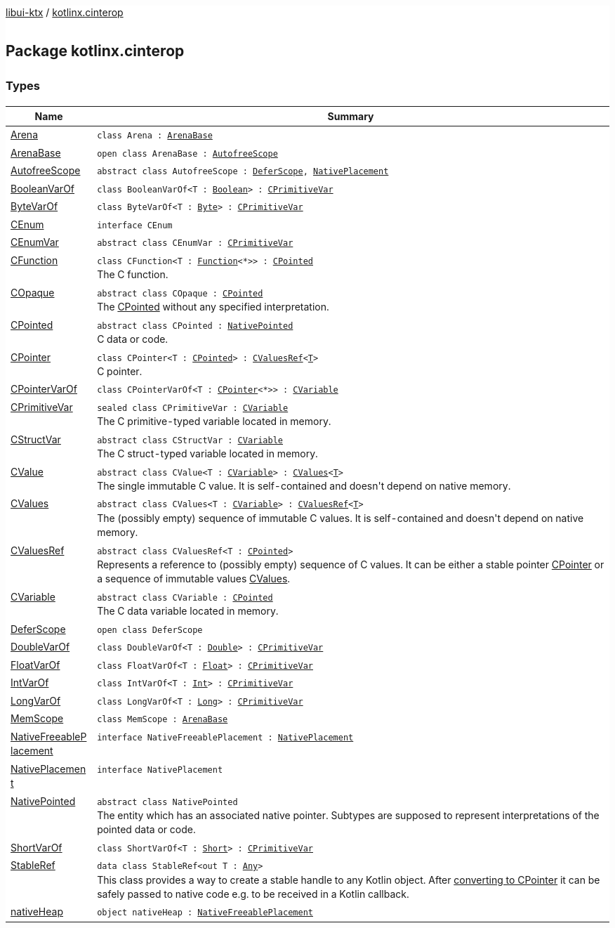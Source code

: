 [libui-ktx](../index.md) / [kotlinx.cinterop](./index.md)

## Package kotlinx.cinterop

### Types

| Name | Summary |
|---|---|
| [Arena](-arena/index.md) | `class Arena : `[`ArenaBase`](-arena-base/index.md) |
| [ArenaBase](-arena-base/index.md) | `open class ArenaBase : `[`AutofreeScope`](-autofree-scope/index.md) |
| [AutofreeScope](-autofree-scope/index.md) | `abstract class AutofreeScope : `[`DeferScope`](-defer-scope/index.md)`, `[`NativePlacement`](-native-placement/index.md) |
| [BooleanVarOf](-boolean-var-of/index.md) | `class BooleanVarOf<T : `[`Boolean`](https://kotlinlang.org/api/latest/jvm/stdlib/kotlin/-boolean/index.html)`> : `[`CPrimitiveVar`](-c-primitive-var/index.md) |
| [ByteVarOf](-byte-var-of/index.md) | `class ByteVarOf<T : `[`Byte`](https://kotlinlang.org/api/latest/jvm/stdlib/kotlin/-byte/index.html)`> : `[`CPrimitiveVar`](-c-primitive-var/index.md) |
| [CEnum](-c-enum/index.md) | `interface CEnum` |
| [CEnumVar](-c-enum-var/index.md) | `abstract class CEnumVar : `[`CPrimitiveVar`](-c-primitive-var/index.md) |
| [CFunction](-c-function/index.md) | `class CFunction<T : `[`Function`](https://kotlinlang.org/api/latest/jvm/stdlib/kotlin/-function/index.html)`<*>> : `[`CPointed`](-c-pointed/index.md)<br>The C function. |
| [COpaque](-c-opaque/index.md) | `abstract class COpaque : `[`CPointed`](-c-pointed/index.md)<br>The [CPointed](-c-pointed/index.md) without any specified interpretation. |
| [CPointed](-c-pointed/index.md) | `abstract class CPointed : `[`NativePointed`](-native-pointed/index.md)<br>C data or code. |
| [CPointer](-c-pointer/index.md) | `class CPointer<T : `[`CPointed`](-c-pointed/index.md)`> : `[`CValuesRef`](-c-values-ref/index.md)`<`[`T`](-c-pointer/index.md#T)`>`<br>C pointer. |
| [CPointerVarOf](-c-pointer-var-of/index.md) | `class CPointerVarOf<T : `[`CPointer`](-c-pointer/index.md)`<*>> : `[`CVariable`](-c-variable/index.md) |
| [CPrimitiveVar](-c-primitive-var/index.md) | `sealed class CPrimitiveVar : `[`CVariable`](-c-variable/index.md)<br>The C primitive-typed variable located in memory. |
| [CStructVar](-c-struct-var/index.md) | `abstract class CStructVar : `[`CVariable`](-c-variable/index.md)<br>The C struct-typed variable located in memory. |
| [CValue](-c-value/index.md) | `abstract class CValue<T : `[`CVariable`](-c-variable/index.md)`> : `[`CValues`](-c-values/index.md)`<`[`T`](-c-value/index.md#T)`>`<br>The single immutable C value. It is self-contained and doesn't depend on native memory. |
| [CValues](-c-values/index.md) | `abstract class CValues<T : `[`CVariable`](-c-variable/index.md)`> : `[`CValuesRef`](-c-values-ref/index.md)`<`[`T`](-c-values/index.md#T)`>`<br>The (possibly empty) sequence of immutable C values. It is self-contained and doesn't depend on native memory. |
| [CValuesRef](-c-values-ref/index.md) | `abstract class CValuesRef<T : `[`CPointed`](-c-pointed/index.md)`>`<br>Represents a reference to (possibly empty) sequence of C values. It can be either a stable pointer [CPointer](-c-pointer/index.md) or a sequence of immutable values [CValues](-c-values/index.md). |
| [CVariable](-c-variable/index.md) | `abstract class CVariable : `[`CPointed`](-c-pointed/index.md)<br>The C data variable located in memory. |
| [DeferScope](-defer-scope/index.md) | `open class DeferScope` |
| [DoubleVarOf](-double-var-of/index.md) | `class DoubleVarOf<T : `[`Double`](https://kotlinlang.org/api/latest/jvm/stdlib/kotlin/-double/index.html)`> : `[`CPrimitiveVar`](-c-primitive-var/index.md) |
| [FloatVarOf](-float-var-of/index.md) | `class FloatVarOf<T : `[`Float`](https://kotlinlang.org/api/latest/jvm/stdlib/kotlin/-float/index.html)`> : `[`CPrimitiveVar`](-c-primitive-var/index.md) |
| [IntVarOf](-int-var-of/index.md) | `class IntVarOf<T : `[`Int`](https://kotlinlang.org/api/latest/jvm/stdlib/kotlin/-int/index.html)`> : `[`CPrimitiveVar`](-c-primitive-var/index.md) |
| [LongVarOf](-long-var-of/index.md) | `class LongVarOf<T : `[`Long`](https://kotlinlang.org/api/latest/jvm/stdlib/kotlin/-long/index.html)`> : `[`CPrimitiveVar`](-c-primitive-var/index.md) |
| [MemScope](-mem-scope/index.md) | `class MemScope : `[`ArenaBase`](-arena-base/index.md) |
| [NativeFreeablePlacement](-native-freeable-placement/index.md) | `interface NativeFreeablePlacement : `[`NativePlacement`](-native-placement/index.md) |
| [NativePlacement](-native-placement/index.md) | `interface NativePlacement` |
| [NativePointed](-native-pointed/index.md) | `abstract class NativePointed`<br>The entity which has an associated native pointer. Subtypes are supposed to represent interpretations of the pointed data or code. |
| [ShortVarOf](-short-var-of/index.md) | `class ShortVarOf<T : `[`Short`](https://kotlinlang.org/api/latest/jvm/stdlib/kotlin/-short/index.html)`> : `[`CPrimitiveVar`](-c-primitive-var/index.md) |
| [StableRef](-stable-ref/index.md) | `data class StableRef<out T : `[`Any`](https://kotlinlang.org/api/latest/jvm/stdlib/kotlin/-any/index.html)`>`<br>This class provides a way to create a stable handle to any Kotlin object. After [converting to CPointer](-stable-ref/as-c-pointer.md) it can be safely passed to native code e.g. to be received in a Kotlin callback. |
| [nativeHeap](native-heap/index.md) | `object nativeHeap : `[`NativeFreeablePlacement`](-native-freeable-placement/index.md) |
